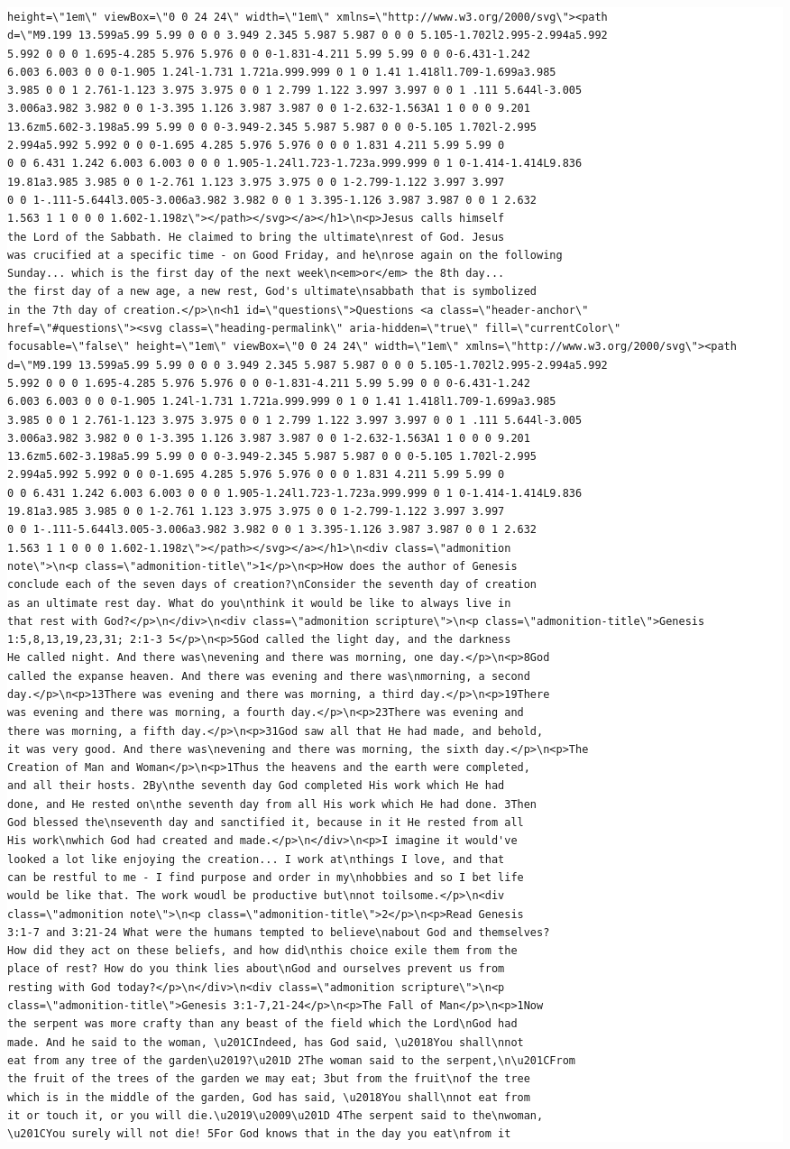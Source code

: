     height=\"1em\" viewBox=\"0 0 24 24\" width=\"1em\" xmlns=\"http://www.w3.org/2000/svg\"><path
    d=\"M9.199 13.599a5.99 5.99 0 0 0 3.949 2.345 5.987 5.987 0 0 0 5.105-1.702l2.995-2.994a5.992
    5.992 0 0 0 1.695-4.285 5.976 5.976 0 0 0-1.831-4.211 5.99 5.99 0 0 0-6.431-1.242
    6.003 6.003 0 0 0-1.905 1.24l-1.731 1.721a.999.999 0 1 0 1.41 1.418l1.709-1.699a3.985
    3.985 0 0 1 2.761-1.123 3.975 3.975 0 0 1 2.799 1.122 3.997 3.997 0 0 1 .111 5.644l-3.005
    3.006a3.982 3.982 0 0 1-3.395 1.126 3.987 3.987 0 0 1-2.632-1.563A1 1 0 0 0 9.201
    13.6zm5.602-3.198a5.99 5.99 0 0 0-3.949-2.345 5.987 5.987 0 0 0-5.105 1.702l-2.995
    2.994a5.992 5.992 0 0 0-1.695 4.285 5.976 5.976 0 0 0 1.831 4.211 5.99 5.99 0
    0 0 6.431 1.242 6.003 6.003 0 0 0 1.905-1.24l1.723-1.723a.999.999 0 1 0-1.414-1.414L9.836
    19.81a3.985 3.985 0 0 1-2.761 1.123 3.975 3.975 0 0 1-2.799-1.122 3.997 3.997
    0 0 1-.111-5.644l3.005-3.006a3.982 3.982 0 0 1 3.395-1.126 3.987 3.987 0 0 1 2.632
    1.563 1 1 0 0 0 1.602-1.198z\"></path></svg></a></h1>\n<p>Jesus calls himself
    the Lord of the Sabbath. He claimed to bring the ultimate\nrest of God. Jesus
    was crucified at a specific time - on Good Friday, and he\nrose again on the following
    Sunday... which is the first day of the next week\n<em>or</em> the 8th day...
    the first day of a new age, a new rest, God's ultimate\nsabbath that is symbolized
    in the 7th day of creation.</p>\n<h1 id=\"questions\">Questions <a class=\"header-anchor\"
    href=\"#questions\"><svg class=\"heading-permalink\" aria-hidden=\"true\" fill=\"currentColor\"
    focusable=\"false\" height=\"1em\" viewBox=\"0 0 24 24\" width=\"1em\" xmlns=\"http://www.w3.org/2000/svg\"><path
    d=\"M9.199 13.599a5.99 5.99 0 0 0 3.949 2.345 5.987 5.987 0 0 0 5.105-1.702l2.995-2.994a5.992
    5.992 0 0 0 1.695-4.285 5.976 5.976 0 0 0-1.831-4.211 5.99 5.99 0 0 0-6.431-1.242
    6.003 6.003 0 0 0-1.905 1.24l-1.731 1.721a.999.999 0 1 0 1.41 1.418l1.709-1.699a3.985
    3.985 0 0 1 2.761-1.123 3.975 3.975 0 0 1 2.799 1.122 3.997 3.997 0 0 1 .111 5.644l-3.005
    3.006a3.982 3.982 0 0 1-3.395 1.126 3.987 3.987 0 0 1-2.632-1.563A1 1 0 0 0 9.201
    13.6zm5.602-3.198a5.99 5.99 0 0 0-3.949-2.345 5.987 5.987 0 0 0-5.105 1.702l-2.995
    2.994a5.992 5.992 0 0 0-1.695 4.285 5.976 5.976 0 0 0 1.831 4.211 5.99 5.99 0
    0 0 6.431 1.242 6.003 6.003 0 0 0 1.905-1.24l1.723-1.723a.999.999 0 1 0-1.414-1.414L9.836
    19.81a3.985 3.985 0 0 1-2.761 1.123 3.975 3.975 0 0 1-2.799-1.122 3.997 3.997
    0 0 1-.111-5.644l3.005-3.006a3.982 3.982 0 0 1 3.395-1.126 3.987 3.987 0 0 1 2.632
    1.563 1 1 0 0 0 1.602-1.198z\"></path></svg></a></h1>\n<div class=\"admonition
    note\">\n<p class=\"admonition-title\">1</p>\n<p>How does the author of Genesis
    conclude each of the seven days of creation?\nConsider the seventh day of creation
    as an ultimate rest day. What do you\nthink it would be like to always live in
    that rest with God?</p>\n</div>\n<div class=\"admonition scripture\">\n<p class=\"admonition-title\">Genesis
    1:5,8,13,19,23,31; 2:1-3 5</p>\n<p>5God called the light day, and the darkness
    He called night. And there was\nevening and there was morning, one day.</p>\n<p>8God
    called the expanse heaven. And there was evening and there was\nmorning, a second
    day.</p>\n<p>13There was evening and there was morning, a third day.</p>\n<p>19There
    was evening and there was morning, a fourth day.</p>\n<p>23There was evening and
    there was morning, a fifth day.</p>\n<p>31God saw all that He had made, and behold,
    it was very good. And there was\nevening and there was morning, the sixth day.</p>\n<p>The
    Creation of Man and Woman</p>\n<p>1Thus the heavens and the earth were completed,
    and all their hosts. 2By\nthe seventh day God completed His work which He had
    done, and He rested on\nthe seventh day from all His work which He had done. 3Then
    God blessed the\nseventh day and sanctified it, because in it He rested from all
    His work\nwhich God had created and made.</p>\n</div>\n<p>I imagine it would've
    looked a lot like enjoying the creation... I work at\nthings I love, and that
    can be restful to me - I find purpose and order in my\nhobbies and so I bet life
    would be like that. The work woudl be productive but\nnot toilsome.</p>\n<div
    class=\"admonition note\">\n<p class=\"admonition-title\">2</p>\n<p>Read Genesis
    3:1-7 and 3:21-24 What were the humans tempted to believe\nabout God and themselves?
    How did they act on these beliefs, and how did\nthis choice exile them from the
    place of rest? How do you think lies about\nGod and ourselves prevent us from
    resting with God today?</p>\n</div>\n<div class=\"admonition scripture\">\n<p
    class=\"admonition-title\">Genesis 3:1-7,21-24</p>\n<p>The Fall of Man</p>\n<p>1Now
    the serpent was more crafty than any beast of the field which the Lord\nGod had
    made. And he said to the woman, \u201CIndeed, has God said, \u2018You shall\nnot
    eat from any tree of the garden\u2019?\u201D 2The woman said to the serpent,\n\u201CFrom
    the fruit of the trees of the garden we may eat; 3but from the fruit\nof the tree
    which is in the middle of the garden, God has said, \u2018You shall\nnot eat from
    it or touch it, or you will die.\u2019\u2009\u201D 4The serpent said to the\nwoman,
    \u201CYou surely will not die! 5For God knows that in the day you eat\nfrom it